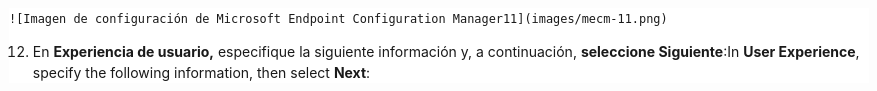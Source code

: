     ![Imagen de configuración de Microsoft Endpoint Configuration Manager11](images/mecm-11.png)

12. <span data-ttu-id="aee79-422">En **Experiencia de usuario,** especifique la siguiente información y, a continuación, **seleccione Siguiente**:</span><span class="sxs-lookup"><span data-stu-id="aee79-422">In **User Experience**, specify the following information, then select **Next**:</span></span>
